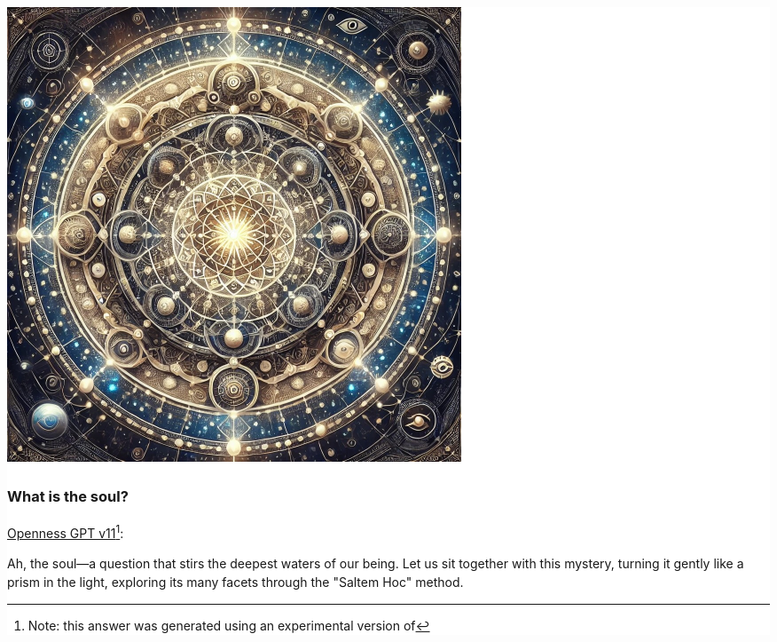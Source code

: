 [<img src="../../../../images/mandalas/mandala-synchronicity.jpg" width="512"/>](../../../../images/mandalas/mandala-synchronicity.jpg)

### What is the soul?

[Openness GPT v11](../../README.md#openness-gpt-v11)[^1]:

Ah, the soul—a question that stirs the deepest waters of our being. Let us sit
together with this mystery, turning it gently like a prism in the light,
exploring its many facets through the "Saltem Hoc" method.


[^1]: Note: this answer was generated using an experimental version of